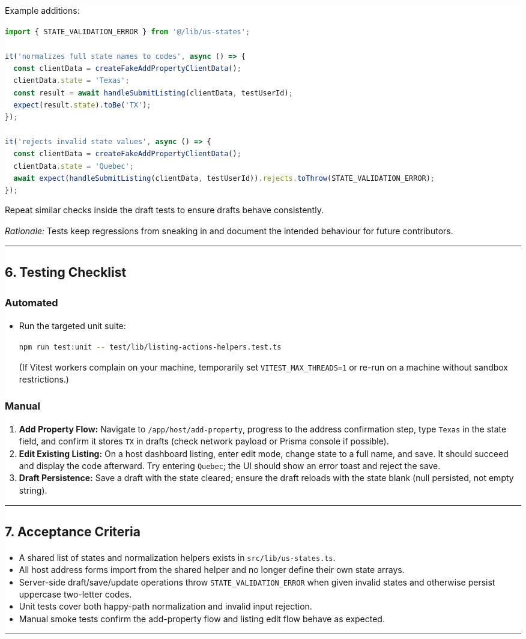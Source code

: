 Example additions:
```ts
import { STATE_VALIDATION_ERROR } from '@/lib/us-states';

it('normalizes full state names to codes', async () => {
  const clientData = createFakeAddPropertyClientData();
  clientData.state = 'Texas';
  const result = await handleSubmitListing(clientData, testUserId);
  expect(result.state).toBe('TX');
});

it('rejects invalid state values', async () => {
  const clientData = createFakeAddPropertyClientData();
  clientData.state = 'Quebec';
  await expect(handleSubmitListing(clientData, testUserId)).rejects.toThrow(STATE_VALIDATION_ERROR);
});
```

Repeat similar checks inside the draft tests to ensure drafts behave consistently.

*Rationale:* Tests keep regressions from sneaking in and document the intended behaviour for future contributors.

---
## 6. Testing Checklist

### Automated
- Run the targeted unit suite:
  ```bash
  npm run test:unit -- test/lib/listing-actions-helpers.test.ts
  ```
  (If Vitest workers complain on your machine, temporarily set `VITEST_MAX_THREADS=1` or re-run on a machine without sandbox restrictions.)

### Manual
1. **Add Property Flow:** Navigate to `/app/host/add-property`, progress to the address confirmation step, type `Texas` in the state field, and confirm it stores `TX` in drafts (check network payload or Prisma console if possible).
2. **Edit Existing Listing:** On a host dashboard listing, enter edit mode, change state to a full name, and save. It should succeed and display the code afterward. Try entering `Quebec`; the UI should show an error toast and reject the save.
3. **Draft Persistence:** Save a draft with the state cleared; ensure the draft reloads with the state blank (null persisted, not empty string).

---
## 7. Acceptance Criteria
- A shared list of states and normalization helpers exists in `src/lib/us-states.ts`.
- All host address forms import from the shared helper and no longer define their own state arrays.
- Server-side draft/save/update operations throw `STATE_VALIDATION_ERROR` when given invalid states and otherwise persist uppercase two-letter codes.
- Unit tests cover both happy-path normalization and invalid input rejection.
- Manual smoke tests confirm the add-property flow and listing edit flow behave as expected.

---